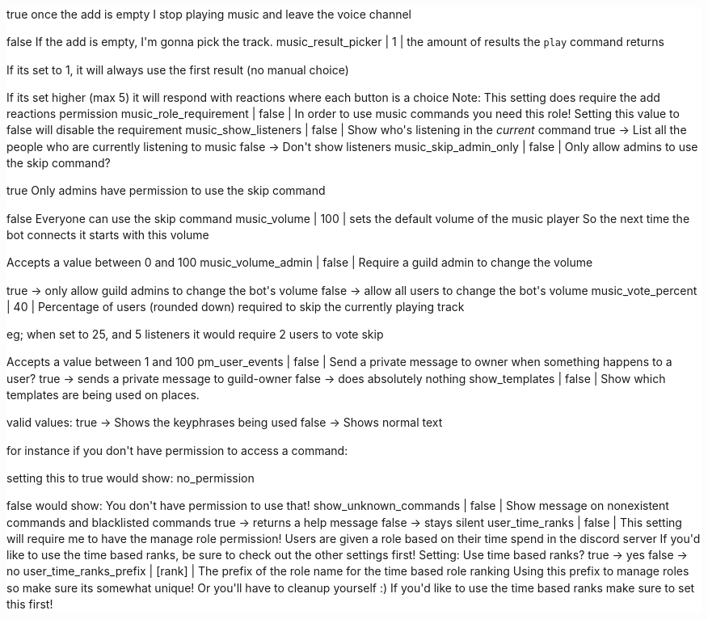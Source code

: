 true
once the add is empty I stop playing music and leave the voice channel

false
If the add is empty, I'm gonna pick the track.
music_result_picker | 1 | the amount of results the `play` command returns

If its set to 1, it will always use the first result (no manual choice)

If its set higher (max 5) it will respond with reactions where each button is a choice
Note: This setting does require the add reactions permission
music_role_requirement | false | In order to use music commands you need this role!
Setting this value to false will disable the requirement
music_show_listeners | false | Show who's listening in the *current* command
true  -> List all the people who are currently listening to music
false -> Don't show listeners
music_skip_admin_only | false | Only allow admins to use the skip command?

true
Only admins have permission to use the skip command

false
Everyone can use the skip command
music_volume | 100 | sets the default volume of the music player
So the next time the bot connects it starts with this volume

Accepts a value between 0 and 100
music_volume_admin | false | Require a guild admin to change the volume

true -> only allow guild admins to change the bot's volume
false -> allow all users to change the bot's volume
music_vote_percent | 40 | Percentage of users (rounded down) required to skip the currently playing track

eg; when set to 25, and 5 listeners it would require 2 users to vote skip

Accepts a value between 1 and 100
pm_user_events | false | Send a private message to owner when something happens to a user?
true  -> sends a private message to guild-owner
false -> does absolutely nothing
show_templates | false | Show which templates are being used on places.

valid values: 
true       -> Shows the keyphrases being used
 false      -> Shows normal text 

for instance if you don't have permission to access a command:

setting this to true would show:
no_permission

false would show:
You don't have permission to use that!
show_unknown_commands | false | Show message on nonexistent commands and blacklisted commands
true -> returns a help message
false -> stays silent
user_time_ranks | false | This setting will require me to have the manage role permission!
Users are given a role based on their time spend in the discord server
If you'd like to use the time based ranks, be sure to check out the other settings first!
Setting:  Use time based ranks?
true  -> yes
false -> no
user_time_ranks_prefix | [rank] | The prefix of the role name for the time based role ranking
Using this prefix to manage roles so make sure its somewhat unique! Or you'll have to cleanup yourself :)
If you'd like to use the time based ranks make sure to set this first!
